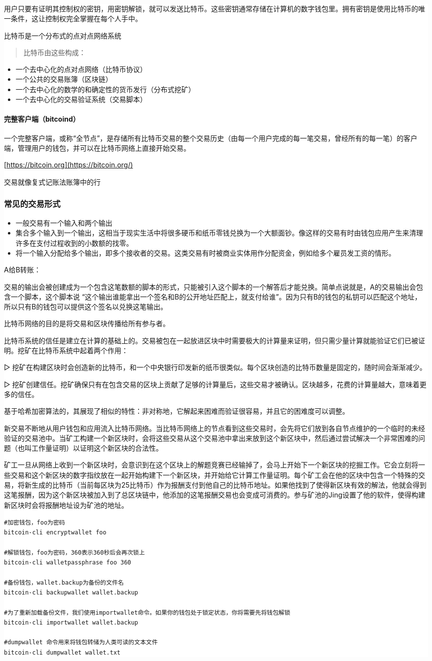 

用户只要有证明其控制权的密钥，用密钥解锁，就可以发送比特币。这些密钥通常存储在计算机的数字钱包里。拥有密钥是使用比特币的唯一条件，这让控制权完全掌握在每个人手中。

比特币是一个分布式的点对点网络系统

> 比特币由这些构成：

- 一个去中心化的点对点网络（比特币协议）
- 一个公共的交易账簿（区块链）
- 一个去中心化的数学的和确定性的货币发行（分布式挖矿）
- 一个去中心化的交易验证系统（交易脚本）

#### 完整客户端（bitcoind）

一个完整客户端，或称“全节点”，是存储所有比特币交易的整个交易历史（由每一个用户完成的每一笔交易，曾经所有的每一笔）的客户端，管理用户的钱包，并可以在比特币网络上直接开始交易。

[https://bitcoin.org](https://bitcoin.org/)



交易就像复式记账法账簿中的行



###  常见的交易形式

* 一般交易有一个输入和两个输出
* 集合多个输入到一个输出，这相当于现实生活中将很多硬币和纸币零钱兑换为一个大额面钞。像这样的交易有时由钱包应用产生来清理许多在支付过程收到的小数额的找零。
* 将一个输入分配给多个输出，即多个接收者的交易。这类交易有时被商业实体用作分配资金，例如给多个雇员发工资的情形。



A给B转账：

交易的输出会被创建成为一个包含这笔数额的脚本的形式，只能被引入这个脚本的一个解答后才能兑换。简单点说就是，A的交易输出会包含一个脚本，这个脚本说 “这个输出谁能拿出一个签名和B的公开地址匹配上，就支付给谁”。因为只有B的钱包的私钥可以匹配这个地址，所以只有B的钱包可以提供这个签名以兑换这笔输出。



比特币网络的目的是将交易和区块传播给所有参与者。



比特币系统的信任是建立在计算的基础上的。交易被包在一起放进区块中时需要极大的计算量来证明，但只需少量计算就能验证它们已被证明。挖矿在比特币系统中起着两个作用：

▷ 挖矿在构建区块时会创造新的比特币，和一个中央银行印发新的纸币很类似。每个区块创造的比特币数量是固定的，随时间会渐渐减少。

▷ 挖矿创建信任。挖矿确保只有在包含交易的区块上贡献了足够的计算量后，这些交易才被确认。区块越多，花费的计算量越大，意味着更多的信任。

基于哈希加密算法的，其展现了相似的特性：非对称地，它解起来困难而验证很容易，并且它的困难度可以调整。

新交易不断地从用户钱包和应用流入比特币网络。当比特币网络上的节点看到这些交易时，会先将它们放到各自节点维护的一个临时的未经验证的交易池中。当矿工构建一个新区块时，会将这些交易从这个交易池中拿出来放到这个新区块中，然后通过尝试解决一个非常困难的问题（也叫工作量证明）以证明这个新区块的合法性。

矿工一旦从网络上收到一个新区块时，会意识到在这个区块上的解题竞赛已经输掉了，会马上开始下一个新区块的挖掘工作。它会立刻将一些交易和这个新区块的数字指纹放在一起开始构建下一个新区块，并开始给它计算工作量证明。每个矿工会在他的区块中包含一个特殊的交易，将新生成的比特币（当前每区块为25比特币）作为报酬支付到他自己的比特币地址。如果他找到了使得新区块有效的解法，他就会得到这笔报酬，因为这个新区块被加入到了总区块链中，他添加的这笔报酬交易也会变成可消费的。参与矿池的Jing设置了他的软件，使得构建新区块时会将报酬地址设为矿池的地址。



```
#加密钱包，foo为密码
bitcoin-cli encryptwallet foo 

#解锁钱包，foo为密码，360表示360秒后会再次锁上
bitcoin-cli walletpassphrase foo 360 

#备份钱包，wallet.backup为备份的文件名
bitcoin-cli backupwallet wallet.backup 

#为了重新加载备份文件，我们使用importwallet命令。如果你的钱包处于锁定状态，你将需要先将钱包解锁
bitcoin-cli importwallet wallet.backup 

#dumpwallet 命令用来将钱包转储为人类可读的文本文件
bitcoin-cli dumpwallet wallet.txt

```